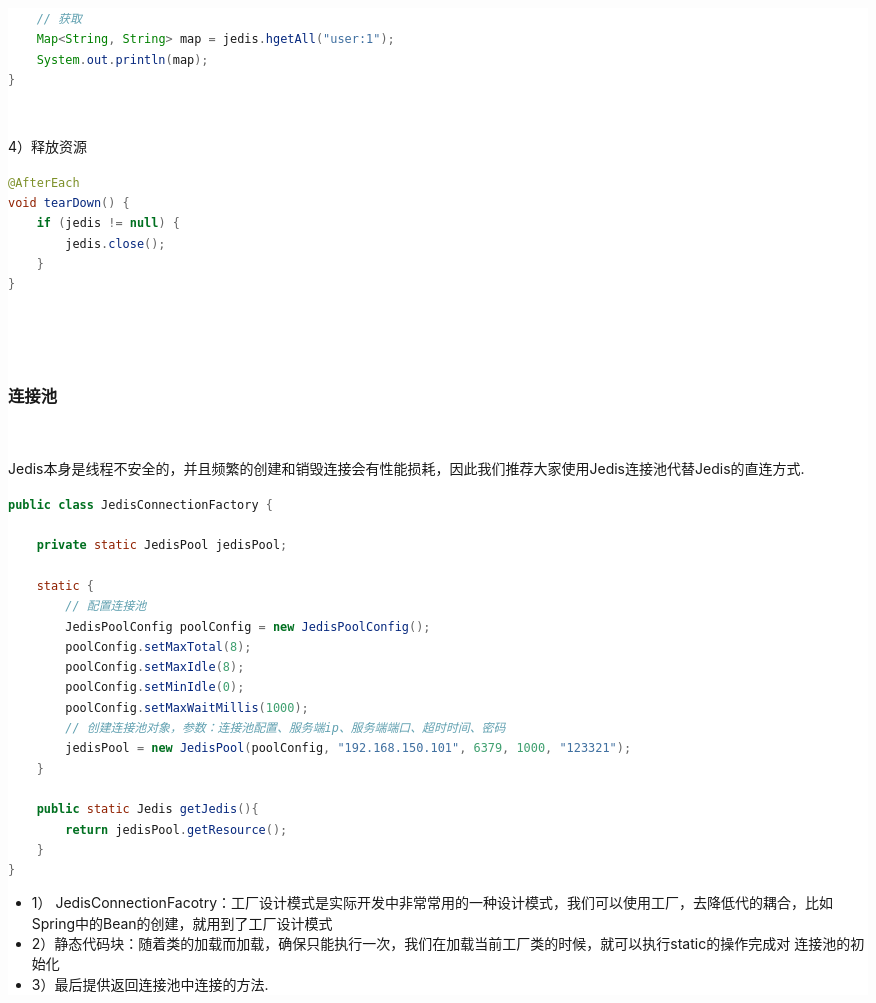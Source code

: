 ```java
    // 获取
    Map<String, String> map = jedis.hgetAll("user:1");
    System.out.println(map);
}
```

‍

4）释放资源

```java
@AfterEach
void tearDown() {
    if (jedis != null) {
        jedis.close();
    }
}
```

‍

‍

### 连接池

‍

Jedis本身是线程不安全的，并且频繁的创建和销毁连接会有性能损耗，因此我们推荐大家使用Jedis连接池代替Jedis的直连方式.

```java
public class JedisConnectionFactory {

    private static JedisPool jedisPool;

    static {
        // 配置连接池
        JedisPoolConfig poolConfig = new JedisPoolConfig();
        poolConfig.setMaxTotal(8);
        poolConfig.setMaxIdle(8);
        poolConfig.setMinIdle(0);
        poolConfig.setMaxWaitMillis(1000);
        // 创建连接池对象，参数：连接池配置、服务端ip、服务端端口、超时时间、密码
        jedisPool = new JedisPool(poolConfig, "192.168.150.101", 6379, 1000, "123321");
    }

    public static Jedis getJedis(){
        return jedisPool.getResource();
    }
}
```

* 1） JedisConnectionFacotry：工厂设计模式是实际开发中非常常用的一种设计模式，我们可以使用工厂，去降低代的耦合，比如Spring中的Bean的创建，就用到了工厂设计模式
* 2）静态代码块：随着类的加载而加载，确保只能执行一次，我们在加载当前工厂类的时候，就可以执行static的操作完成对 连接池的初始化
* 3）最后提供返回连接池中连接的方法.

